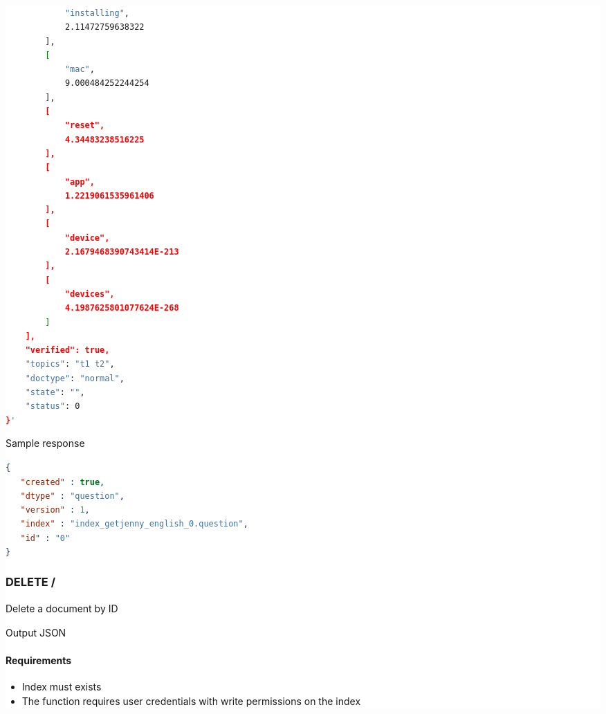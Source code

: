 ```bash
			"installing",
			2.11472759638322
		],
		[
			"mac",
			9.000484252244254
		],
		[
			"reset",
			4.34483238516225
		],
		[
			"app",
			1.2219061535961406
		],
		[
			"device",
			2.1679468390743414E-213
		],
		[
			"devices",
			4.1987625801077624E-268
		]
	],
	"verified": true,
	"topics": "t1 t2",
	"doctype": "normal",
	"state": "",
	"status": 0
}'
```

Sample response

```json
{
   "created" : true,
   "dtype" : "question",
   "version" : 1,
   "index" : "index_getjenny_english_0.question",
   "id" : "0"
}
```

### DELETE /<QAPath>

Delete a document by ID

Output JSON

#### Requirements

* Index must exists
* The function requires user credentials with write permissions on the index
